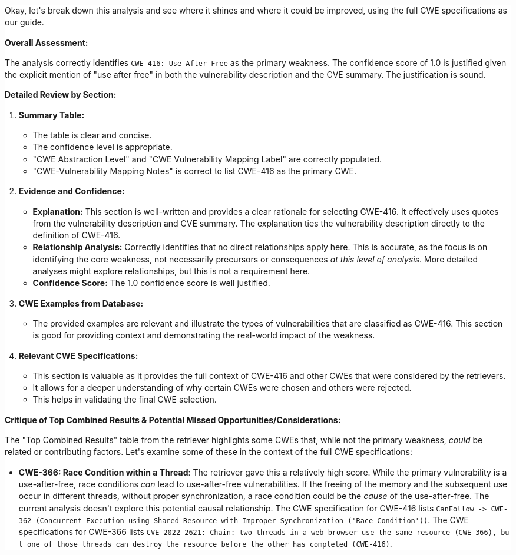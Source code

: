 Okay, let's break down this analysis and see where it shines and where it could be improved, using the full CWE specifications as our guide.

**Overall Assessment:**

The analysis correctly identifies `CWE-416: Use After Free` as the primary weakness. The confidence score of 1.0 is justified given the explicit mention of "use after free" in both the vulnerability description and the CVE summary. The justification is sound.

**Detailed Review by Section:**

1.  **Summary Table:**

    *   The table is clear and concise.
    *   The confidence level is appropriate.
    *   "CWE Abstraction Level" and "CWE Vulnerability Mapping Label" are correctly populated.
    *   "CWE-Vulnerability Mapping Notes" is correct to list CWE-416 as the primary CWE.

2.  **Evidence and Confidence:**

    *   **Explanation:**  This section is well-written and provides a clear rationale for selecting CWE-416. It effectively uses quotes from the vulnerability description and CVE summary. The explanation ties the vulnerability description directly to the definition of CWE-416.
    *   **Relationship Analysis:** Correctly identifies that no direct relationships apply here.  This is accurate, as the focus is on identifying the core weakness, not necessarily precursors or consequences *at this level of analysis*. More detailed analyses might explore relationships, but this is not a requirement here.
    *   **Confidence Score:**  The 1.0 confidence score is well justified.

3.  **CWE Examples from Database:**

    *   The provided examples are relevant and illustrate the types of vulnerabilities that are classified as CWE-416. This section is good for providing context and demonstrating the real-world impact of the weakness.

4.  **Relevant CWE Specifications:**

    *   This section is valuable as it provides the full context of CWE-416 and other CWEs that were considered by the retrievers.
    *   It allows for a deeper understanding of why certain CWEs were chosen and others were rejected.
    *   This helps in validating the final CWE selection.

**Critique of Top Combined Results & Potential Missed Opportunities/Considerations:**

The "Top Combined Results" table from the retriever highlights some CWEs that, while not the primary weakness, *could* be related or contributing factors. Let's examine some of these in the context of the full CWE specifications:

*   **CWE-366: Race Condition within a Thread**: The retriever gave this a relatively high score. While the primary vulnerability is a use-after-free, race conditions *can* lead to use-after-free vulnerabilities.  If the freeing of the memory and the subsequent use occur in different threads, without proper synchronization, a race condition could be the *cause* of the use-after-free.  The current analysis doesn't explore this potential causal relationship.  The CWE specification for CWE-416 lists `CanFollow -> CWE-362 (Concurrent Execution using Shared Resource with Improper Synchronization ('Race Condition'))`. The CWE specifications for CWE-366 lists `CVE-2022-2621: Chain: two threads in a web browser use the same resource (CWE-366), but one of those threads can destroy the resource before the other has completed (CWE-416)`.
